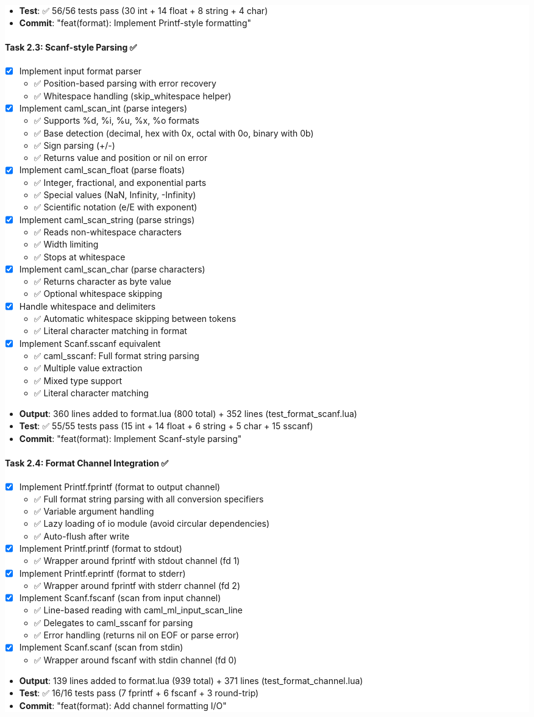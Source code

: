 - **Test**: ✅ 56/56 tests pass (30 int + 14 float + 8 string + 4 char)
- **Commit**: "feat(format): Implement Printf-style formatting"

#### Task 2.3: Scanf-style Parsing ✅
- [x] Implement input format parser
  - ✅ Position-based parsing with error recovery
  - ✅ Whitespace handling (skip_whitespace helper)
- [x] Implement caml_scan_int (parse integers)
  - ✅ Supports %d, %i, %u, %x, %o formats
  - ✅ Base detection (decimal, hex with 0x, octal with 0o, binary with 0b)
  - ✅ Sign parsing (+/-)
  - ✅ Returns value and position or nil on error
- [x] Implement caml_scan_float (parse floats)
  - ✅ Integer, fractional, and exponential parts
  - ✅ Special values (NaN, Infinity, -Infinity)
  - ✅ Scientific notation (e/E with exponent)
- [x] Implement caml_scan_string (parse strings)
  - ✅ Reads non-whitespace characters
  - ✅ Width limiting
  - ✅ Stops at whitespace
- [x] Implement caml_scan_char (parse characters)
  - ✅ Returns character as byte value
  - ✅ Optional whitespace skipping
- [x] Handle whitespace and delimiters
  - ✅ Automatic whitespace skipping between tokens
  - ✅ Literal character matching in format
- [x] Implement Scanf.sscanf equivalent
  - ✅ caml_sscanf: Full format string parsing
  - ✅ Multiple value extraction
  - ✅ Mixed type support
  - ✅ Literal character matching
- **Output**: 360 lines added to format.lua (800 total) + 352 lines (test_format_scanf.lua)
- **Test**: ✅ 55/55 tests pass (15 int + 14 float + 6 string + 5 char + 15 sscanf)
- **Commit**: "feat(format): Implement Scanf-style parsing"

#### Task 2.4: Format Channel Integration ✅
- [x] Implement Printf.fprintf (format to output channel)
  - ✅ Full format string parsing with all conversion specifiers
  - ✅ Variable argument handling
  - ✅ Lazy loading of io module (avoid circular dependencies)
  - ✅ Auto-flush after write
- [x] Implement Printf.printf (format to stdout)
  - ✅ Wrapper around fprintf with stdout channel (fd 1)
- [x] Implement Printf.eprintf (format to stderr)
  - ✅ Wrapper around fprintf with stderr channel (fd 2)
- [x] Implement Scanf.fscanf (scan from input channel)
  - ✅ Line-based reading with caml_ml_input_scan_line
  - ✅ Delegates to caml_sscanf for parsing
  - ✅ Error handling (returns nil on EOF or parse error)
- [x] Implement Scanf.scanf (scan from stdin)
  - ✅ Wrapper around fscanf with stdin channel (fd 0)
- **Output**: 139 lines added to format.lua (939 total) + 371 lines (test_format_channel.lua)
- **Test**: ✅ 16/16 tests pass (7 fprintf + 6 fscanf + 3 round-trip)
- **Commit**: "feat(format): Add channel formatting I/O"
